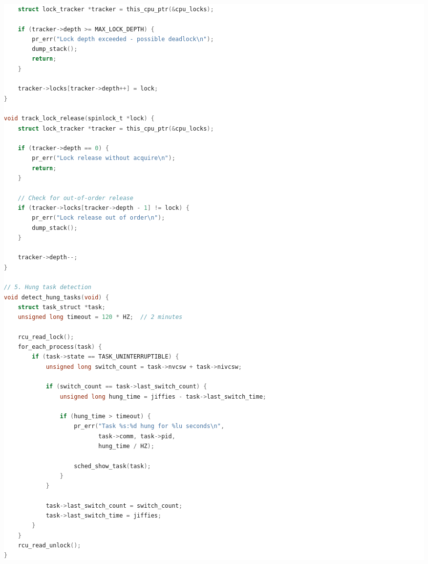 ```c
    struct lock_tracker *tracker = this_cpu_ptr(&cpu_locks);

    if (tracker->depth >= MAX_LOCK_DEPTH) {
        pr_err("Lock depth exceeded - possible deadlock\n");
        dump_stack();
        return;
    }

    tracker->locks[tracker->depth++] = lock;
}

void track_lock_release(spinlock_t *lock) {
    struct lock_tracker *tracker = this_cpu_ptr(&cpu_locks);

    if (tracker->depth == 0) {
        pr_err("Lock release without acquire\n");
        return;
    }

    // Check for out-of-order release
    if (tracker->locks[tracker->depth - 1] != lock) {
        pr_err("Lock release out of order\n");
        dump_stack();
    }

    tracker->depth--;
}

// 5. Hung task detection
void detect_hung_tasks(void) {
    struct task_struct *task;
    unsigned long timeout = 120 * HZ;  // 2 minutes

    rcu_read_lock();
    for_each_process(task) {
        if (task->state == TASK_UNINTERRUPTIBLE) {
            unsigned long switch_count = task->nvcsw + task->nivcsw;

            if (switch_count == task->last_switch_count) {
                unsigned long hung_time = jiffies - task->last_switch_time;

                if (hung_time > timeout) {
                    pr_err("Task %s:%d hung for %lu seconds\n",
                           task->comm, task->pid,
                           hung_time / HZ);

                    sched_show_task(task);
                }
            }

            task->last_switch_count = switch_count;
            task->last_switch_time = jiffies;
        }
    }
    rcu_read_unlock();
}
```
